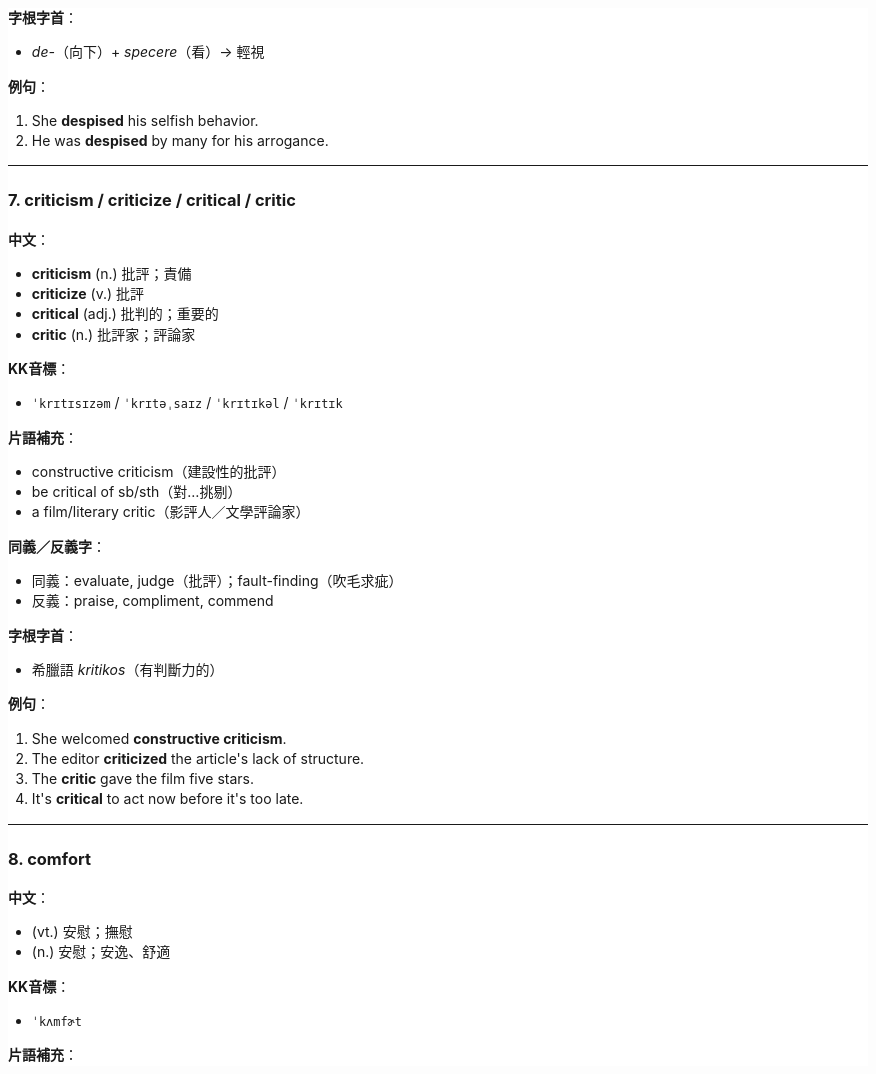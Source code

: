 **字根字首**：

* *de-*（向下）+ *specere*（看）→ 輕視

**例句**：

1. She **despised** his selfish behavior.
2. He was **despised** by many for his arrogance.

---

### **7. criticism / criticize / critical / critic**

**中文**：

* **criticism** (n.) 批評；責備
* **criticize** (v.) 批評
* **critical** (adj.) 批判的；重要的
* **critic** (n.) 批評家；評論家

**KK音標**：

* `ˈkrɪtɪsɪzəm` / `ˈkrɪtəˌsaɪz` / `ˈkrɪtɪkəl` / `ˈkrɪtɪk`

**片語補充**：

* constructive criticism（建設性的批評）
* be critical of sb/sth（對…挑剔）
* a film/literary critic（影評人／文學評論家）

**同義／反義字**：

* 同義：evaluate, judge（批評）；fault-finding（吹毛求疵）
* 反義：praise, compliment, commend

**字根字首**：

* 希臘語 *kritikos*（有判斷力的）

**例句**：

1. She welcomed **constructive criticism**.
2. The editor **criticized** the article's lack of structure.
3. The **critic** gave the film five stars.
4. It's **critical** to act now before it's too late.

---

### **8. comfort**

**中文**：

* (vt.) 安慰；撫慰
* (n.) 安慰；安逸、舒適

**KK音標**：

* `ˈkʌmfɚt`

**片語補充**：
